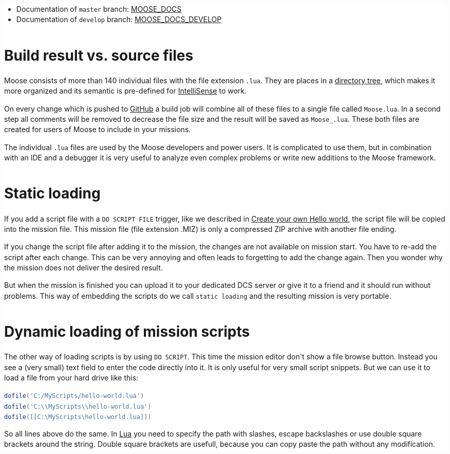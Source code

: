 - Documentation of `master` branch: [MOOSE_DOCS]
- Documentation of `develop` branch: [MOOSE_DOCS_DEVELOP]

# Build result vs. source files

Moose consists of more than 140 individual files with the file extension `.lua`.
They are places in a [directory tree], which makes it more organized and its
semantic is pre-defined for [IntelliSense] to work.

On every change which is pushed to [GitHub] a build job will combine all of
these files to a single file called `Moose.lua`. In a second step all
comments will be removed to decrease the file size and the result will be saved
as `Moose_.lua`. These both files are created for users of Moose to include in
your missions.

The individual `.lua` files are used by the Moose developers and power users.
It is complicated to use them, but in combination with an IDE and a debugger it
is very useful to analyze even complex problems or write new additions to the
Moose framework.

# Static loading

If you add a script file with a `DO SCRIPT FILE` trigger, like we described in
[Create your own Hello world], the script file will be copied into the mission
file. This mission file (file extension .MIZ) is only a compressed ZIP archive
with another file ending.

If you change the script file after adding it to the mission, the changes are
not available on mission start. You have to re-add the script after each change.
This can be very annoying and often leads to forgetting to add the change again.
Then you wonder why the mission does not deliver the desired result.

But when the mission is finished you can upload it to your dedicated DCS server
or give it to a friend and it should run without problems. This way of embedding
the scripts do we call `static loading` and the resulting mission is very
portable.

#  Dynamic loading of mission scripts

The other way of loading scripts is by using `DO SCRIPT`. This time the mission
editor don't show a file browse button. Instead you see a (very small) text
field to enter the code directly into it. It is only useful for very small
script snippets. But we can use it to load a file from your hard drive like
this:

```lua
dofile('C:/MyScripts/hello-world.lua')
dofile('C:\\MyScripts\\hello-world.lua')
dofile([[C:\MyScripts\hello-world.lua]])
```

So all lines above do the same. In [Lua] you need to specify the path with
slashes, escape backslashes or use double square brackets around the string.
Double square brackets are usefull, because you can copy paste the path
without any modification.


[Git]: https://en.wikipedia.org/wiki/Git
[GitHub]: https://github.com/
[YouTube]: https://www.youtube.com/
[Moose Discord]: https://discord.gg/gj68fm969S
[overview]: ../index.md
[reposities]: ../repositories.md
[master]: https://github.com/FlightControl-Master/MOOSE/tree/master
[develop]: https://github.com/FlightControl-Master/MOOSE/tree/develop
[GitHub pages]: https://pages.github.com/
[MOOSE_DOCS]: https://flightcontrol-master.github.io/MOOSE_DOCS/
[MOOSE_DOCS_DEVELOP]: https://flightcontrol-master.github.io/MOOSE_DOCS_DEVELOP/
[directory tree]: https://github.com/FlightControl-Master/MOOSE/tree/master/Moose%20Development/Moose
[Saved Games folder]: ../beginner/tipps-and-tricks.md#find-the-saved-games-folder
[Lua]: https://www.lua.org/
[Create your own Hello world]: ../beginner/hello-world-build.md
[Debugger Guide]: debugger.md
[IntelliSense]: https://en.wikipedia.org/wiki/IntelliSense
[De-Sanitize]: desanitize-dcs.md
[Notepad++]: https://notepad-plus-plus.org/downloads/
[Eclipse LDT]: https://projects.eclipse.org/projects/tools.ldt
[Visual Studio Code]: https://code.visualstudio.com/
[PyCharm]: https://www.jetbrains.com/pycharm/
[IntelliJ IDEA]: https://www.jetbrains.com/idea/